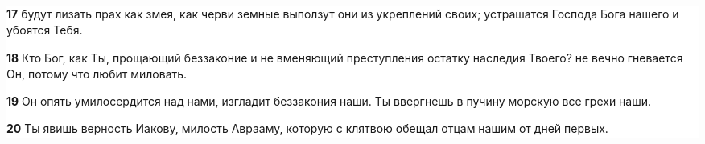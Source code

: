 **17** будут лизать прах как змея, как черви земные выползут они из укреплений своих; устрашатся Господа Бога нашего и убоятся Тебя.

**18** Кто Бог, как Ты, прощающий беззаконие и не вменяющий преступления остатку наследия Твоего? не вечно гневается Он, потому что любит миловать.

**19** Он опять умилосердится над нами, изгладит беззакония наши. Ты ввергнешь в пучину морскую все грехи наши.

**20** Ты явишь верность Иакову, милость Аврааму, которую с клятвою обещал отцам нашим от дней первых.

